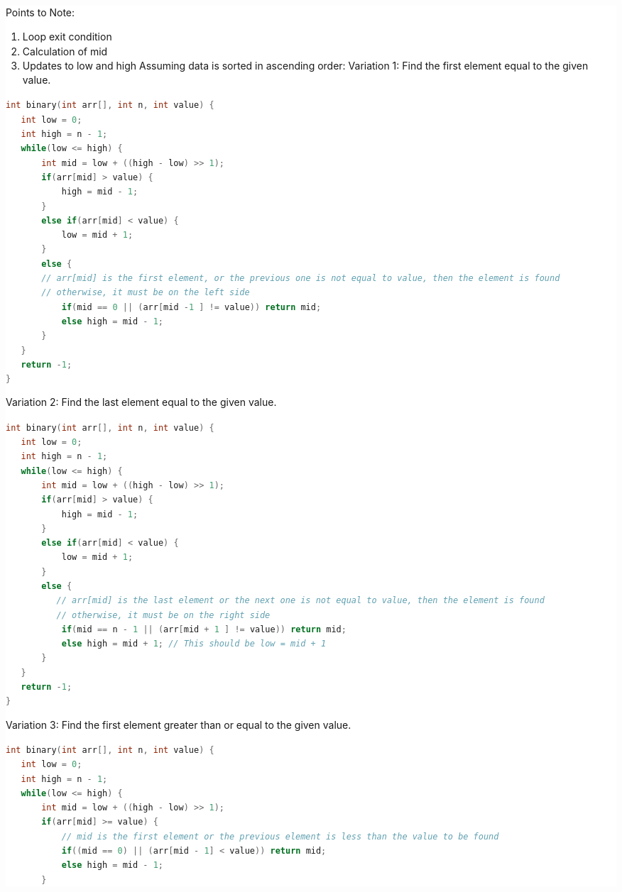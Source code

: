 Points to Note:
1. Loop exit condition
2. Calculation of mid
3. Updates to low and high
Assuming data is sorted in ascending order:
Variation 1: Find the first element equal to the given value.
```c++
int binary(int arr[], int n, int value) {
   int low = 0;
   int high = n - 1;
   while(low <= high) {
       int mid = low + ((high - low) >> 1);
       if(arr[mid] > value) {
           high = mid - 1;
       }
       else if(arr[mid] < value) {
           low = mid + 1;
       }
       else {
       // arr[mid] is the first element, or the previous one is not equal to value, then the element is found
       // otherwise, it must be on the left side
           if(mid == 0 || (arr[mid -1 ] != value)) return mid;
           else high = mid - 1;
       }
   }
   return -1;
}
```
Variation 2: Find the last element equal to the given value.
```c++
int binary(int arr[], int n, int value) {
   int low = 0;
   int high = n - 1;
   while(low <= high) {
       int mid = low + ((high - low) >> 1);
       if(arr[mid] > value) {
           high = mid - 1;
       }
       else if(arr[mid] < value) {
           low = mid + 1;
       }
       else {
          // arr[mid] is the last element or the next one is not equal to value, then the element is found
          // otherwise, it must be on the right side
           if(mid == n - 1 || (arr[mid + 1 ] != value)) return mid;
           else high = mid + 1; // This should be low = mid + 1
       }
   }
   return -1;
}
```
Variation 3: Find the first element greater than or equal to the given value.
```c++
int binary(int arr[], int n, int value) {
   int low = 0;
   int high = n - 1;
   while(low <= high) {
       int mid = low + ((high - low) >> 1);
       if(arr[mid] >= value) {
           // mid is the first element or the previous element is less than the value to be found
           if((mid == 0) || (arr[mid - 1] < value)) return mid;
           else high = mid - 1;
       }
```